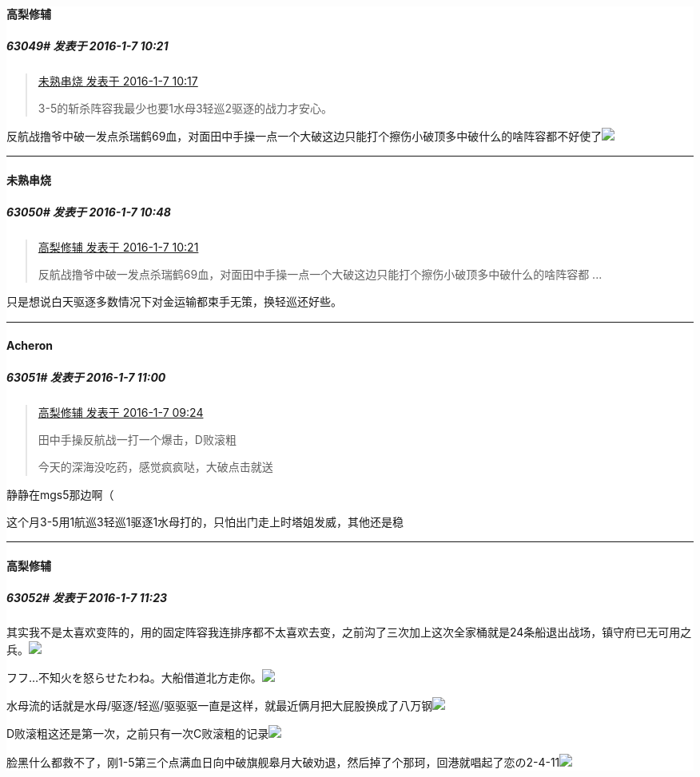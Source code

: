 ####  高梨修辅  
##### 63049#       发表于 2016-1-7 10:21


<blockquote><a href="httphttps://bbs.saraba1st.com/2b/forum.php?mod=redirect&amp;goto=findpost&amp;pid=31240834&amp;ptid=930880" target="_blank">未熟串烧 发表于 2016-1-7 10:17</a>

3-5的斩杀阵容我最少也要1水母3轻巡2驱逐的战力才安心。</blockquote>
反航战撸爷中破一发点杀瑞鹤69血，对面田中手操一点一个大破这边只能打个擦伤小破顶多中破什么的啥阵容都不好使了<img src="https://static.saraba1st.com/image/smiley/face/91.gif" referrerpolicy="no-referrer">


-----

####  未熟串烧  
##### 63050#       发表于 2016-1-7 10:48


<blockquote><a href="httphttps://bbs.saraba1st.com/2b/forum.php?mod=redirect&amp;goto=findpost&amp;pid=31240888&amp;ptid=930880" target="_blank">高梨修辅 发表于 2016-1-7 10:21</a>

反航战撸爷中破一发点杀瑞鹤69血，对面田中手操一点一个大破这边只能打个擦伤小破顶多中破什么的啥阵容都 ...</blockquote>
只是想说白天驱逐多数情况下对金运输都束手无策，换轻巡还好些。


-----

####  Acheron  
##### 63051#       发表于 2016-1-7 11:00


<blockquote><a href="httphttps://bbs.saraba1st.com/2b/forum.php?mod=redirect&amp;goto=findpost&amp;pid=31240249&amp;ptid=930880" target="_blank">高梨修辅 发表于 2016-1-7 09:24</a>

田中手操反航战一打一个爆击，D败滚粗

今天的深海没吃药，感觉疯疯哒，大破点击就送</blockquote>
静静在mgs5那边啊（

这个月3-5用1航巡3轻巡1驱逐1水母打的，只怕出门走上时塔姐发威，其他还是稳


-----

####  高梨修辅  
##### 63052#       发表于 2016-1-7 11:23


其实我不是太喜欢变阵的，用的固定阵容我连排序都不太喜欢去变，之前沟了三次加上这次全家桶就是24条船退出战场，镇守府已无可用之兵。<img src="https://static.saraba1st.com/image/smiley/face/149.gif" referrerpolicy="no-referrer">

フフ…不知火を怒らせたわね。大船借道北方走你。<img src="https://static.saraba1st.com/image/smiley/face/91.gif" referrerpolicy="no-referrer">

水母流的话就是水母/驱逐/轻巡/驱驱驱一直是这样，就最近俩月把大屁股换成了八万钢<img src="https://static.saraba1st.com/image/smiley/face/91.gif" referrerpolicy="no-referrer">

D败滚粗这还是第一次，之前只有一次C败滚粗的记录<img src="https://static.saraba1st.com/image/smiley/face/191.gif" referrerpolicy="no-referrer">

脸黑什么都救不了，刚1-5第三个点满血日向中破旗舰皋月大破劝退，然后掉了个那珂，回港就唱起了恋の2-4-11<img src="https://static.saraba1st.com/image/smiley/face/149.gif" referrerpolicy="no-referrer">
